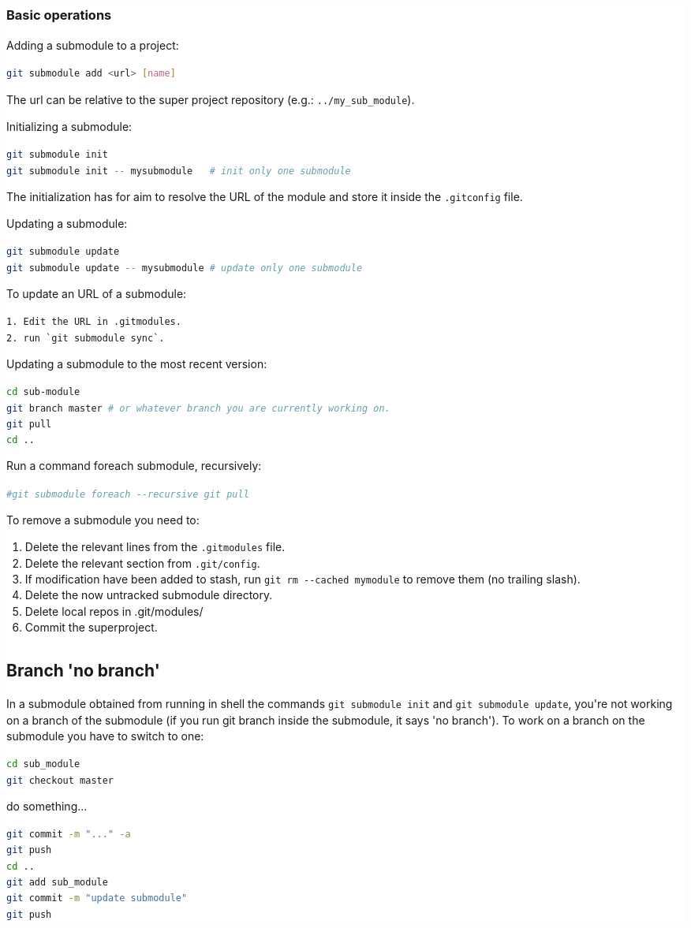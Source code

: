 ### Basic operations

Adding a submodule to a project:
```bash
git submodule add <url> [name]
```
The url can be relative to the super project repository (e.g.: `../my_sub_module`).

Initializing a submodule:
```bash
git submodule init
git submodule init -- mysubmodule   # init only one submodule
```
The initialization has for aim to resolve the URL of the module and store it inside the `.gitconfig` file.

Updating a submodule:
```bash
git submodule update
git submodule update -- mysubmodule # update only one submodule
```

To update an URL of a submodule:

	1. Edit the URL in .gitmodules.
	2. run `git submodule sync`.

Updating a submodule to the most recent version:
```bash
cd sub-module
git branch master # or whatever branch you are currently working on.
git pull
cd ..
```

Run a command foreach submodule, recursively:
```bash
#git submodule foreach --recursive git pull
```

To remove a submodule you need to:

 1. Delete the relevant lines from the `.gitmodules` file.
 2. Delete the relevant section from `.git/config`.
 3. If modification have been added to stash, run `git rm --cached mymodule` to remove them (no trailing slash).
 4. Delete the now untracked submodule directory.
 5. Delete local repos in .git/modules/
 6. Commit the superproject.

## Branch 'no branch'

In a submodule obtained from running in shell the commands `git submodule init` and `git submodule update`, you're not working on a branch of the submodule (if you run git branch inside the submodule, it says 'no branch').
To work on a branch on the submodule you have to switch to one:
```bash
cd sub_module
git checkout master
```
do something...
```bash
git commit -m "..." -a
git push
cd ..
git add sub_module
git commit -m "update submodule"
git push
```
